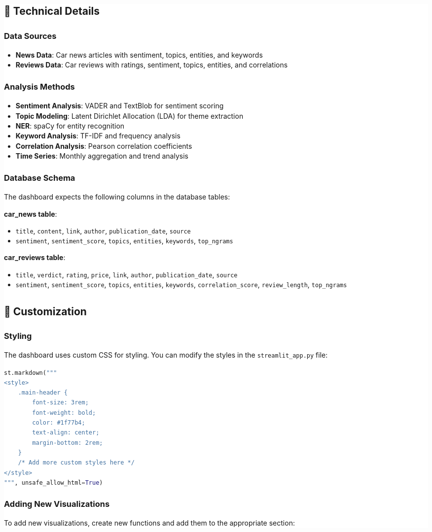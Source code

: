 ## 🔧 Technical Details

### Data Sources
- **News Data**: Car news articles with sentiment, topics, entities, and keywords
- **Reviews Data**: Car reviews with ratings, sentiment, topics, entities, and correlations

### Analysis Methods
- **Sentiment Analysis**: VADER and TextBlob for sentiment scoring
- **Topic Modeling**: Latent Dirichlet Allocation (LDA) for theme extraction
- **NER**: spaCy for entity recognition
- **Keyword Analysis**: TF-IDF and frequency analysis
- **Correlation Analysis**: Pearson correlation coefficients
- **Time Series**: Monthly aggregation and trend analysis

### Database Schema
The dashboard expects the following columns in the database tables:

**car_news table**:
- `title`, `content`, `link`, `author`, `publication_date`, `source`
- `sentiment`, `sentiment_score`, `topics`, `entities`, `keywords`, `top_ngrams`

**car_reviews table**:
- `title`, `verdict`, `rating`, `price`, `link`, `author`, `publication_date`, `source`
- `sentiment`, `sentiment_score`, `topics`, `entities`, `keywords`, `correlation_score`, `review_length`, `top_ngrams`

## 🎨 Customization

### Styling
The dashboard uses custom CSS for styling. You can modify the styles in the `streamlit_app.py` file:

```python
st.markdown("""
<style>
    .main-header {
        font-size: 3rem;
        font-weight: bold;
        color: #1f77b4;
        text-align: center;
        margin-bottom: 2rem;
    }
    /* Add more custom styles here */
</style>
""", unsafe_allow_html=True)
```

### Adding New Visualizations
To add new visualizations, create new functions and add them to the appropriate section:
